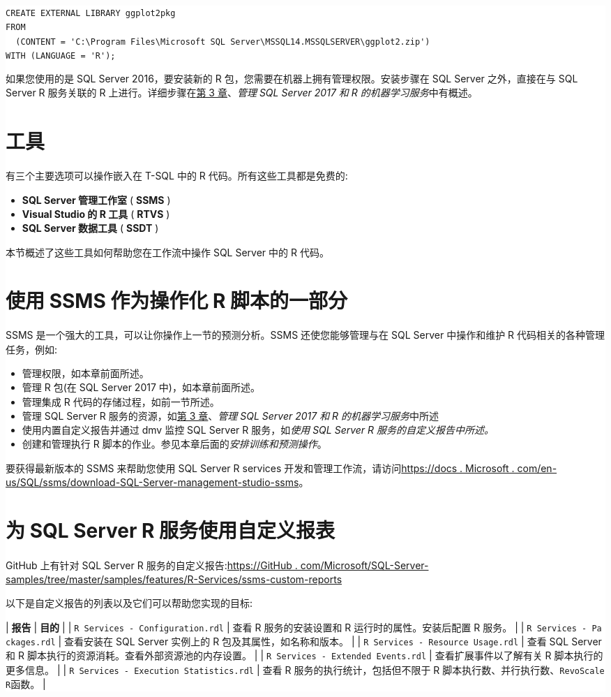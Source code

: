 ```
CREATE EXTERNAL LIBRARY ggplot2pkg  
FROM  
  (CONTENT = 'C:\Program Files\Microsoft SQL Server\MSSQL14.MSSQLSERVER\ggplot2.zip')  
WITH (LANGUAGE = 'R'); 
```

如果您使用的是 SQL Server 2016，要安装新的 R 包，您需要在机器上拥有管理权限。安装步骤在 SQL Server 之外，直接在与 SQL Server R 服务关联的 R 上进行。详细步骤在[第 3 章](part0039.html#1565U0-e3f81285367248f4bbc6431bcd4f926d)、*管理 SQL Server 2017 和 R 的机器学习服务*中有概述。

<title>Tools</title> 

# 工具

有三个主要选项可以操作嵌入在 T-SQL 中的 R 代码。所有这些工具都是免费的:

*   **SQL Server 管理工作室** ( **SSMS** )
*   **Visual Studio 的 R 工具** ( **RTVS** )
*   **SQL Server 数据工具** ( **SSDT** )

本节概述了这些工具如何帮助您在工作流中操作 SQL Server 中的 R 代码。

<title>Using SSMS as part of operationalizing R script</title> 

# 使用 SSMS 作为操作化 R 脚本的一部分

SSMS 是一个强大的工具，可以让你操作上一节的预测分析。SSMS 还使您能够管理与在 SQL Server 中操作和维护 R 代码相关的各种管理任务，例如:

*   管理权限，如本章前面所述。
*   管理 R 包(在 SQL Server 2017 中)，如本章前面所述。
*   管理集成 R 代码的存储过程，如前一节所述。
*   管理 SQL Server R 服务的资源，如[第 3 章](part0039.html#1565U0-e3f81285367248f4bbc6431bcd4f926d)、*管理 SQL Server 2017 和 R 的机器学习服务*中所述
*   使用内置自定义报告并通过 dmv 监控 SQL Server R 服务，如*使用 SQL Server R 服务的自定义报告中所述。*
*   创建和管理执行 R 脚本的作业。参见本章后面的*安排训练和预测操作*。

要获得最新版本的 SSMS 来帮助您使用 SQL Server R services 开发和管理工作流，请访问[https://docs . Microsoft . com/en-us/SQL/ssms/download-SQL-Server-management-studio-ssms](https://docs.microsoft.com/en-us/sql/ssms/download-sql-server-management-studio-ssms)。

<title>Using custom reports for SQL Server R Services</title> 

# 为 SQL Server R 服务使用自定义报表

GitHub 上有针对 SQL Server R 服务的自定义报告:[https://GitHub . com/Microsoft/SQL-Server-samples/tree/master/samples/features/R-Services/ssms-custom-reports](https://github.com/Microsoft/sql-server-samples/tree/master/samples/features/r-services/ssms-custom-reports)

以下是自定义报告的列表以及它们可以帮助您实现的目标:

| **报告** | **目的** |
| `R Services - Configuration.rdl` | 查看 R 服务的安装设置和 R 运行时的属性。安装后配置 R 服务。 |
| `R Services - Packages.rdl` | 查看安装在 SQL Server 实例上的 R 包及其属性，如名称和版本。 |
| `R Services - Resource Usage.rdl` | 查看 SQL Server 和 R 脚本执行的资源消耗。查看外部资源池的内存设置。 |
| `R Services - Extended Events.rdl` | 查看扩展事件以了解有关 R 脚本执行的更多信息。 |
| `R Services - Execution Statistics.rdl` | 查看 R 服务的执行统计，包括但不限于 R 脚本执行数、并行执行数、`RevoScaleR`函数。 |
